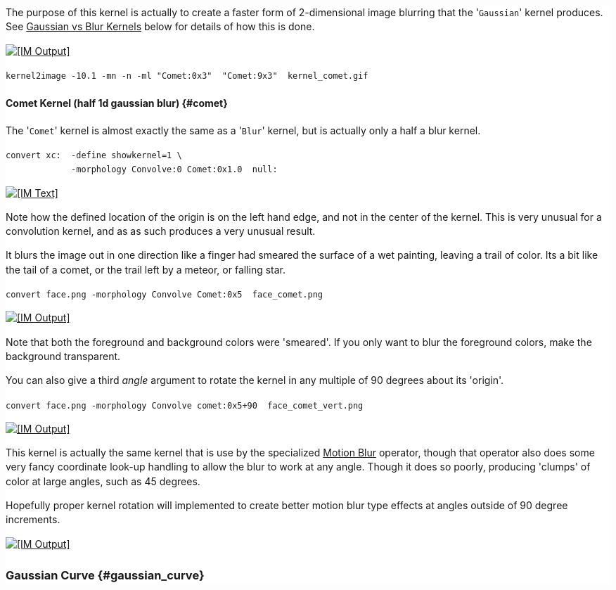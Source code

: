 The purpose of this kernel is actually to create a faster form of 2-dimensional image blurring that the '`Gaussian`' kernel produces.
See [Gaussian vs Blur Kernels](#gaussian_vs_blur) below for details of how this is done.

[![\[IM Output\]](kernel_comet.gif)](kernel_comet.gif)

~~~{.hide}
kernel2image -10.1 -mn -n -ml "Comet:0x3"  "Comet:9x3"  kernel_comet.gif
~~~

#### Comet Kernel (half 1d gaussian blur) {#comet}

The '`Comet`' kernel is almost exactly the same as a '`Blur`' kernel, but is actually only a half a blur kernel.

~~~{data-capture-err="kernel_comet.txt"}
convert xc:  -define showkernel=1 \
             -morphology Convolve:0 Comet:0x1.0  null:
~~~

[![\[IM Text\]](kernel_comet.txt.gif)](kernel_comet.txt)

Note how the defined location of the origin is on the left hand edge, and not in the center of the kernel.
This is very unusual for a convolution kernel, and as as such produces a very unusual result.

It blurs the image out in one direction like a finger had smeared the surface of a wet painting, leaving a trail of color.
Its a bit like the tail of a comet, or the trail left by a meteor, or falling star.

~~~
convert face.png -morphology Convolve Comet:0x5  face_comet.png
~~~

[![\[IM Output\]](face_comet.png)](face_comet.png)

Note that both the foreground and background colors were 'smeared'.
If you only want to blur the foreground colors, make the background transparent.

You can also give a third *angle* argument to rotate the kernel in any multiple of 90 degrees about its 'origin'.

~~~
convert face.png -morphology Convolve comet:0x5+90  face_comet_vert.png
~~~

[![\[IM Output\]](face_comet_vert.png)](face_comet_vert.png)

This kernel is actually the same kernel that is use by the specialized [Motion Blur](../blur/#motion_blur) operator, though that operator also does some very fancy coordinate look-up handling to allow the blur to work at any angle.
Though it does so poorly, producing 'clumps' of color at large angles, such as 45 degrees.

Hopefully proper kernel rotation will implemented to create better motion blur type effects at angles outside of 90 degree increments.

[![\[IM Output\]](kernel_blur_profile.gif)](kernel_blur_profile.gif)

### Gaussian Curve {#gaussian_curve}
